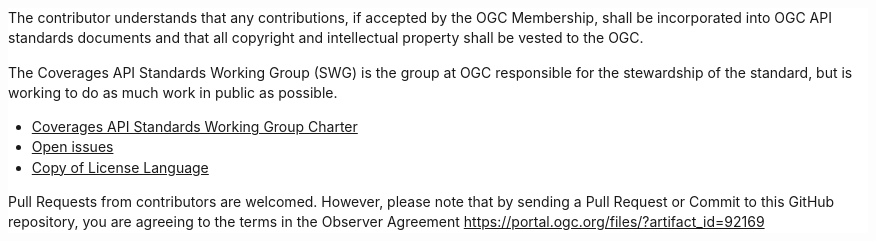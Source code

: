 The contributor understands that any contributions, if accepted by the OGC Membership, shall be incorporated into OGC API standards documents and that all copyright and intellectual property shall be vested to the OGC.

The Coverages API Standards Working Group (SWG) is the group at OGC responsible for the stewardship of the standard, but is working to do as much work in public as possible.

* [Coverages API Standards Working Group Charter](charter/OGC-Coverages-SWG-Charter.adoc)
* [Open issues](https://github.com/opengeospatial/ogcapi-coverages/issues)
* [Copy of License Language](https://raw.githubusercontent.com/opengeospatial/ogcapi-coverages/master/LICENSE)


Pull Requests from contributors are welcomed. However, please note that by sending a Pull Request or Commit to this GitHub repository, you are agreeing to the terms in the Observer Agreement https://portal.ogc.org/files/?artifact_id=92169
